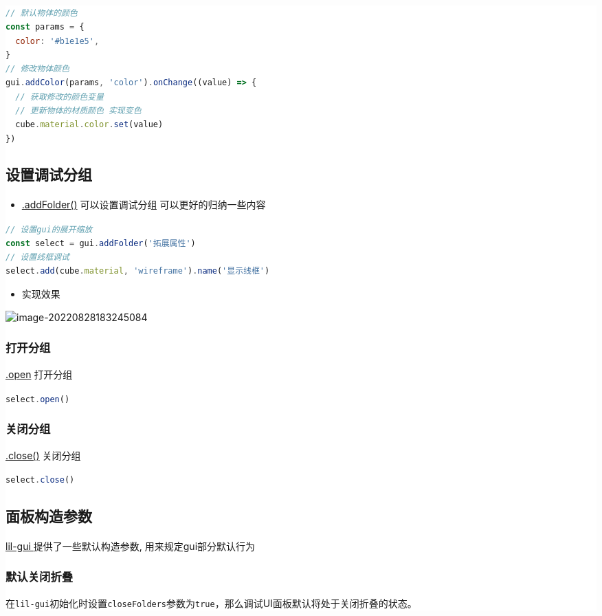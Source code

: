```js
// 默认物体的颜色
const params = {
  color: '#b1e1e5',
}
// 修改物体颜色
gui.addColor(params, 'color').onChange((value) => {
  // 获取修改的颜色变量
  // 更新物体的材质颜色 实现变色
  cube.material.color.set(value)
})

```

## 设置调试分组

* [.addFolder()](https://lil-gui.georgealways.com/#GUI#addFolder) 可以设置调试分组 可以更好的归纳一些内容

```js
// 设置gui的展开缩放
const select = gui.addFolder('拓展属性')
// 设置线框调试
select.add(cube.material, 'wireframe').name('显示线框')

```

* 实现效果

![image-20220828183245084](https://jinyanlong-1305883696.cos.ap-hongkong.myqcloud.com/202208281832141.png)

### 打开分组

[.open](https://lil-gui.georgealways.com/#GUI#open) 打开分组

```js
select.open()

```

### 关闭分组

[.close()](https://lil-gui.georgealways.com/#GUI#close) 关闭分组

```js
select.close()

```

## 面板构造参数

[lil-gui ](https://lil-gui.georgealways.com/#GUI)提供了一些默认构造参数, 用来规定gui部分默认行为

### **默认关闭折叠**

在`lil-gui`初始化时设置`closeFolders`参数为`true`，那么调试UI面板默认将处于关闭折叠的状态。
